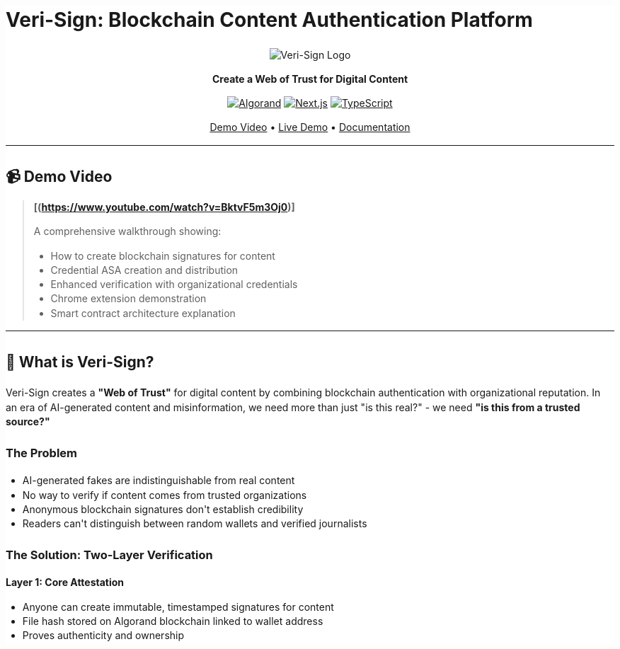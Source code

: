 # Veri-Sign: Blockchain Content Authentication Platform

<div align="center">

![Veri-Sign Logo](<img width="90" height="34" alt="Veri-Sign Logo" src="https://github.com/user-attachments/assets/c787a24c-af88-4426-a3f8-4393674f2c32" />
)

**Create a Web of Trust for Digital Content**

[![Algorand](https://img.shields.io/badge/Algorand-TestNet-00D1B2?style=for-the-badge&logo=algorand)](https://testnet.algoexplorer.io/application/747976847)
[![Next.js](https://img.shields.io/badge/Next.js-15-black?style=for-the-badge&logo=next.js)](https://nextjs.org/)
[![TypeScript](https://img.shields.io/badge/TypeScript-5-blue?style=for-the-badge&logo=typescript)](https://www.typescriptlang.org/)

[Demo Video](#demo-video) • [Live Demo](#) • [Documentation](#documentation)

</div>

---

## 📹 Demo Video

> **[(https://www.youtube.com/watch?v=BktvF5m3Oj0)]**
> 
> A comprehensive walkthrough showing:
> - How to create blockchain signatures for content
> - Credential ASA creation and distribution
> - Enhanced verification with organizational credentials
> - Chrome extension demonstration
> - Smart contract architecture explanation

---

## 🎯 What is Veri-Sign?

Veri-Sign creates a **"Web of Trust"** for digital content by combining blockchain authentication with organizational reputation. In an era of AI-generated content and misinformation, we need more than just "is this real?" - we need **"is this from a trusted source?"**

### The Problem
- AI-generated fakes are indistinguishable from real content
- No way to verify if content comes from trusted organizations
- Anonymous blockchain signatures don't establish credibility
- Readers can't distinguish between random wallets and verified journalists

### The Solution: Two-Layer Verification

**Layer 1: Core Attestation**
- Anyone can create immutable, timestamped signatures for content
- File hash stored on Algorand blockchain linked to wallet address
- Proves authenticity and ownership

